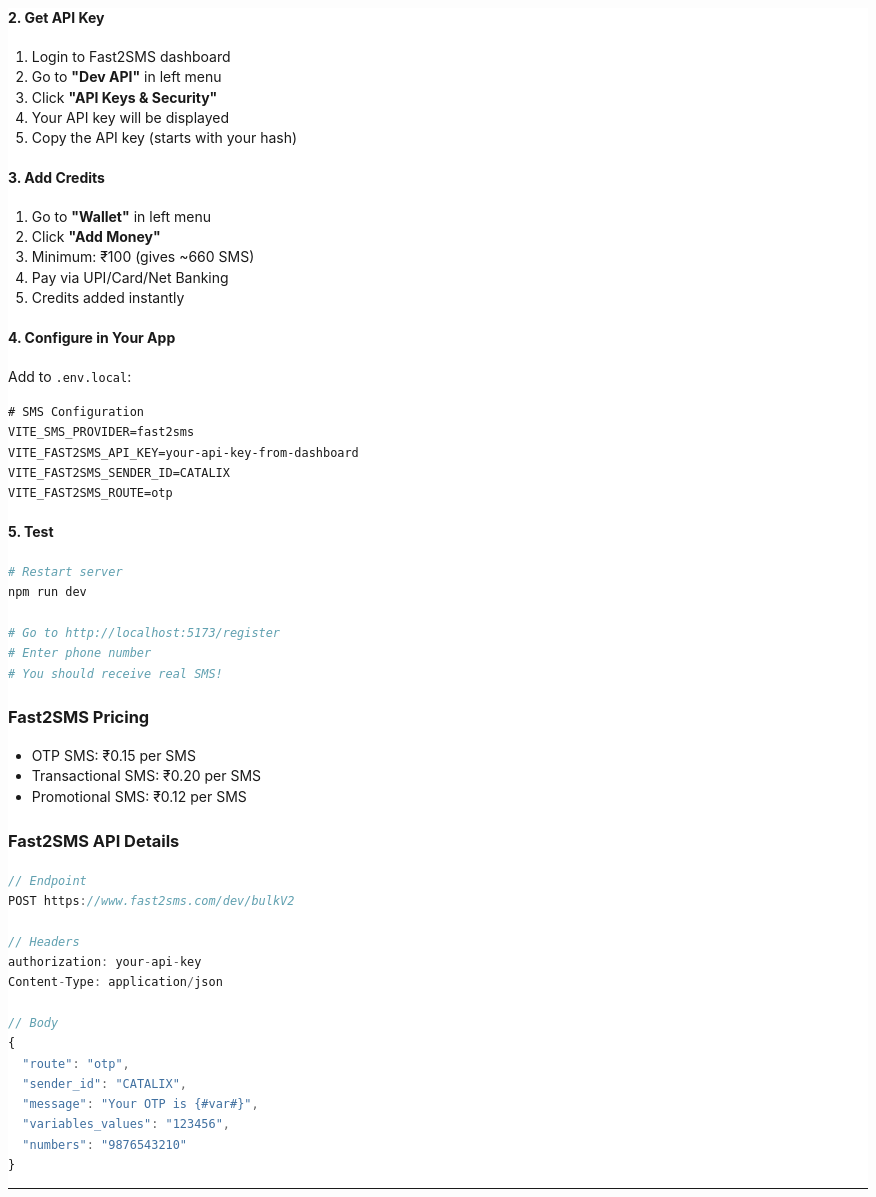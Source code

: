 #### 2. Get API Key
1. Login to Fast2SMS dashboard
2. Go to **"Dev API"** in left menu
3. Click **"API Keys & Security"**
4. Your API key will be displayed
5. Copy the API key (starts with your hash)

#### 3. Add Credits
1. Go to **"Wallet"** in left menu
2. Click **"Add Money"**
3. Minimum: ₹100 (gives ~660 SMS)
4. Pay via UPI/Card/Net Banking
5. Credits added instantly

#### 4. Configure in Your App

Add to `.env.local`:

```env
# SMS Configuration
VITE_SMS_PROVIDER=fast2sms
VITE_FAST2SMS_API_KEY=your-api-key-from-dashboard
VITE_FAST2SMS_SENDER_ID=CATALIX
VITE_FAST2SMS_ROUTE=otp
```

#### 5. Test

```bash
# Restart server
npm run dev

# Go to http://localhost:5173/register
# Enter phone number
# You should receive real SMS!
```

### Fast2SMS Pricing
- OTP SMS: ₹0.15 per SMS
- Transactional SMS: ₹0.20 per SMS
- Promotional SMS: ₹0.12 per SMS

### Fast2SMS API Details
```javascript
// Endpoint
POST https://www.fast2sms.com/dev/bulkV2

// Headers
authorization: your-api-key
Content-Type: application/json

// Body
{
  "route": "otp",
  "sender_id": "CATALIX",
  "message": "Your OTP is {#var#}",
  "variables_values": "123456",
  "numbers": "9876543210"
}
```

---